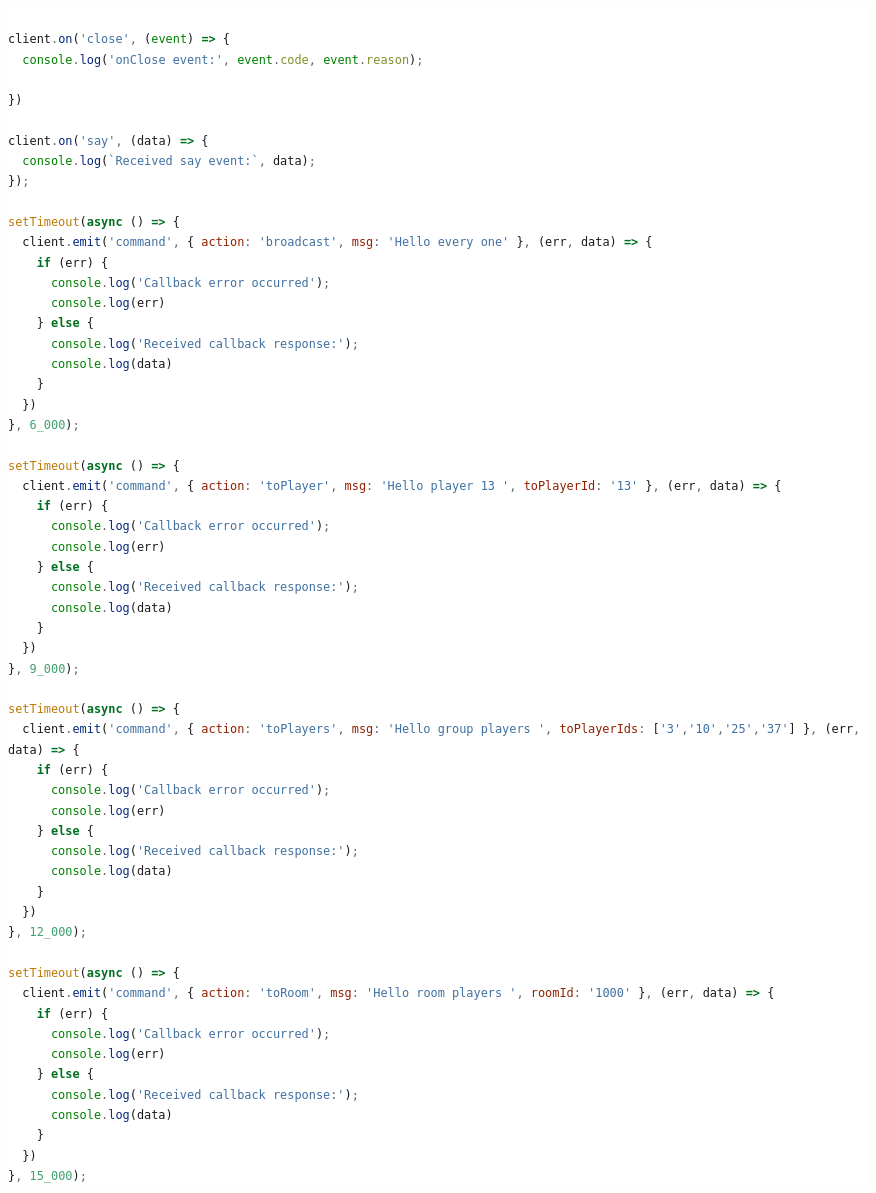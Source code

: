 ```js

client.on('close', (event) => {
  console.log('onClose event:', event.code, event.reason);
 
})

client.on('say', (data) => {
  console.log(`Received say event:`, data);
});

setTimeout(async () => {
  client.emit('command', { action: 'broadcast', msg: 'Hello every one' }, (err, data) => {
    if (err) {
      console.log('Callback error occurred');
      console.log(err)
    } else {
      console.log('Received callback response:');
      console.log(data)
    }
  })
}, 6_000);

setTimeout(async () => {
  client.emit('command', { action: 'toPlayer', msg: 'Hello player 13 ', toPlayerId: '13' }, (err, data) => {
    if (err) {
      console.log('Callback error occurred');
      console.log(err)
    } else {
      console.log('Received callback response:');
      console.log(data)
    }
  })
}, 9_000);

setTimeout(async () => {
  client.emit('command', { action: 'toPlayers', msg: 'Hello group players ', toPlayerIds: ['3','10','25','37'] }, (err, data) => {
    if (err) {
      console.log('Callback error occurred');
      console.log(err)
    } else {
      console.log('Received callback response:');
      console.log(data)
    }
  })
}, 12_000);

setTimeout(async () => {
  client.emit('command', { action: 'toRoom', msg: 'Hello room players ', roomId: '1000' }, (err, data) => {
    if (err) {
      console.log('Callback error occurred');
      console.log(err)
    } else {
      console.log('Received callback response:');
      console.log(data)
    }
  })
}, 15_000);

```
